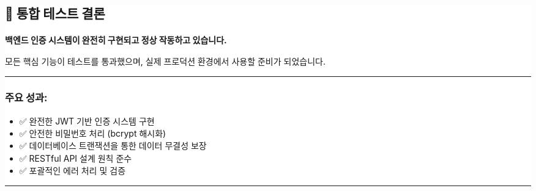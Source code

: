 
## 🎯 통합 테스트 결론

**백엔드 인증 시스템이 완전히 구현되고 정상 작동하고 있습니다.**

모든 핵심 기능이 테스트를 통과했으며, 실제 프로덕션 환경에서 사용할 준비가 되었습니다.

---

### 주요 성과:

- ✅ 완전한 JWT 기반 인증 시스템 구현
- ✅ 안전한 비밀번호 처리 (bcrypt 해시화)
- ✅ 데이터베이스 트랜잭션을 통한 데이터 무결성 보장
- ✅ RESTful API 설계 원칙 준수
- ✅ 포괄적인 에러 처리 및 검증

---